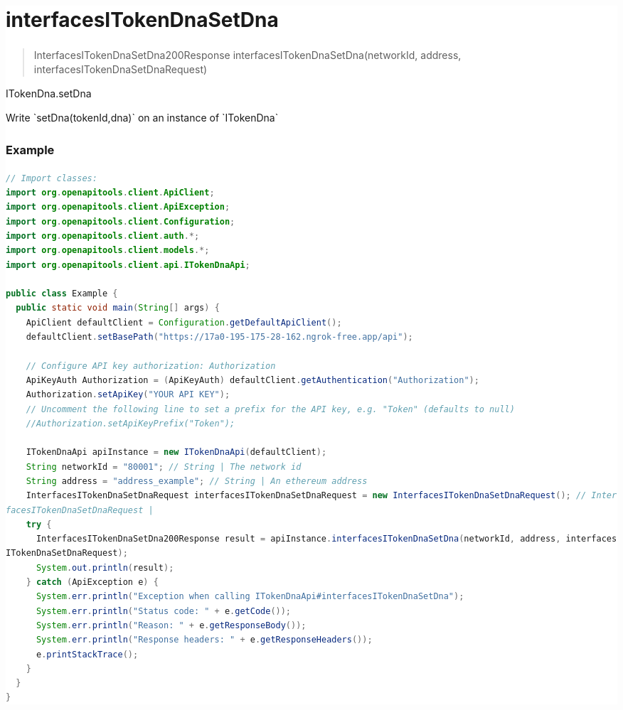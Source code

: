 <a id="interfacesITokenDnaSetDna"></a>
# **interfacesITokenDnaSetDna**
> InterfacesITokenDnaSetDna200Response interfacesITokenDnaSetDna(networkId, address, interfacesITokenDnaSetDnaRequest)

ITokenDna.setDna

Write &#x60;setDna(tokenId,dna)&#x60; on an instance of &#x60;ITokenDna&#x60;

### Example
```java
// Import classes:
import org.openapitools.client.ApiClient;
import org.openapitools.client.ApiException;
import org.openapitools.client.Configuration;
import org.openapitools.client.auth.*;
import org.openapitools.client.models.*;
import org.openapitools.client.api.ITokenDnaApi;

public class Example {
  public static void main(String[] args) {
    ApiClient defaultClient = Configuration.getDefaultApiClient();
    defaultClient.setBasePath("https://17a0-195-175-28-162.ngrok-free.app/api");
    
    // Configure API key authorization: Authorization
    ApiKeyAuth Authorization = (ApiKeyAuth) defaultClient.getAuthentication("Authorization");
    Authorization.setApiKey("YOUR API KEY");
    // Uncomment the following line to set a prefix for the API key, e.g. "Token" (defaults to null)
    //Authorization.setApiKeyPrefix("Token");

    ITokenDnaApi apiInstance = new ITokenDnaApi(defaultClient);
    String networkId = "80001"; // String | The network id
    String address = "address_example"; // String | An ethereum address
    InterfacesITokenDnaSetDnaRequest interfacesITokenDnaSetDnaRequest = new InterfacesITokenDnaSetDnaRequest(); // InterfacesITokenDnaSetDnaRequest | 
    try {
      InterfacesITokenDnaSetDna200Response result = apiInstance.interfacesITokenDnaSetDna(networkId, address, interfacesITokenDnaSetDnaRequest);
      System.out.println(result);
    } catch (ApiException e) {
      System.err.println("Exception when calling ITokenDnaApi#interfacesITokenDnaSetDna");
      System.err.println("Status code: " + e.getCode());
      System.err.println("Reason: " + e.getResponseBody());
      System.err.println("Response headers: " + e.getResponseHeaders());
      e.printStackTrace();
    }
  }
}
```
